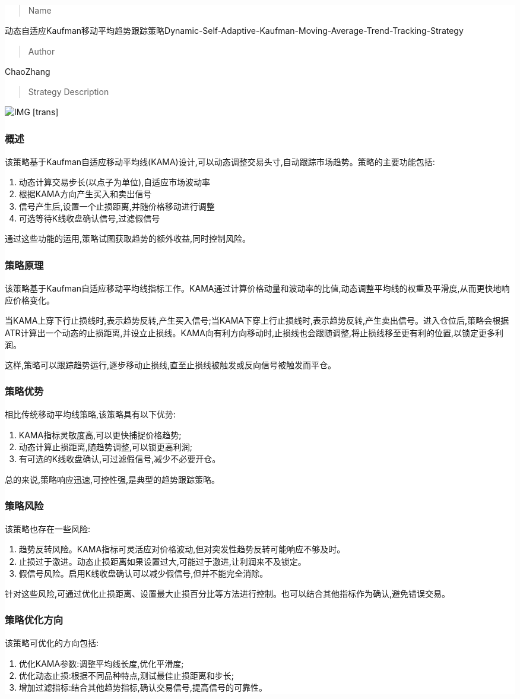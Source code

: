 
> Name

动态自适应Kaufman移动平均趋势跟踪策略Dynamic-Self-Adaptive-Kaufman-Moving-Average-Trend-Tracking-Strategy

> Author

ChaoZhang

> Strategy Description

![IMG](https://www.fmz.com/upload/asset/101c228d67d7f7cd717.png)
[trans]
### 概述

该策略基于Kaufman自适应移动平均线(KAMA)设计,可以动态调整交易头寸,自动跟踪市场趋势。策略的主要功能包括:

1. 动态计算交易步长(以点子为单位),自适应市场波动率
2. 根据KAMA方向产生买入和卖出信号
3. 信号产生后,设置一个止损距离,并随价格移动进行调整
4. 可选等待K线收盘确认信号,过滤假信号

通过这些功能的运用,策略试图获取趋势的额外收益,同时控制风险。

### 策略原理  

该策略基于Kaufman自适应移动平均线指标工作。KAMA通过计算价格动量和波动率的比值,动态调整平均线的权重及平滑度,从而更快地响应价格变化。

当KAMA上穿下行止损线时,表示趋势反转,产生买入信号;当KAMA下穿上行止损线时,表示趋势反转,产生卖出信号。进入仓位后,策略会根据ATR计算出一个动态的止损距离,并设立止损线。KAMA向有利方向移动时,止损线也会跟随调整,将止损线移至更有利的位置,以锁定更多利润。

这样,策略可以跟踪趋势运行,逐步移动止损线,直至止损线被触发或反向信号被触发而平仓。

### 策略优势

相比传统移动平均线策略,该策略具有以下优势:

1. KAMA指标灵敏度高,可以更快捕捉价格趋势;
2. 动态计算止损距离,随趋势调整,可以锁更高利润; 
3. 有可选的K线收盘确认,可过滤假信号,减少不必要开仓。

总的来说,策略响应迅速,可控性强,是典型的趋势跟踪策略。

### 策略风险

该策略也存在一些风险:

1. 趋势反转风险。KAMA指标可灵活应对价格波动,但对突发性趋势反转可能响应不够及时。
2. 止损过于激进。动态止损距离如果设置过大,可能过于激进,让利润来不及锁定。
3. 假信号风险。启用K线收盘确认可以减少假信号,但并不能完全消除。

针对这些风险,可通过优化止损距离、设置最大止损百分比等方法进行控制。也可以结合其他指标作为确认,避免错误交易。

### 策略优化方向  

该策略可优化的方向包括:

1. 优化KAMA参数:调整平均线长度,优化平滑度;
2. 优化动态止损:根据不同品种特点,测试最佳止损距离和步长;
3. 增加过滤指标:结合其他趋势指标,确认交易信号,提高信号的可靠性。
